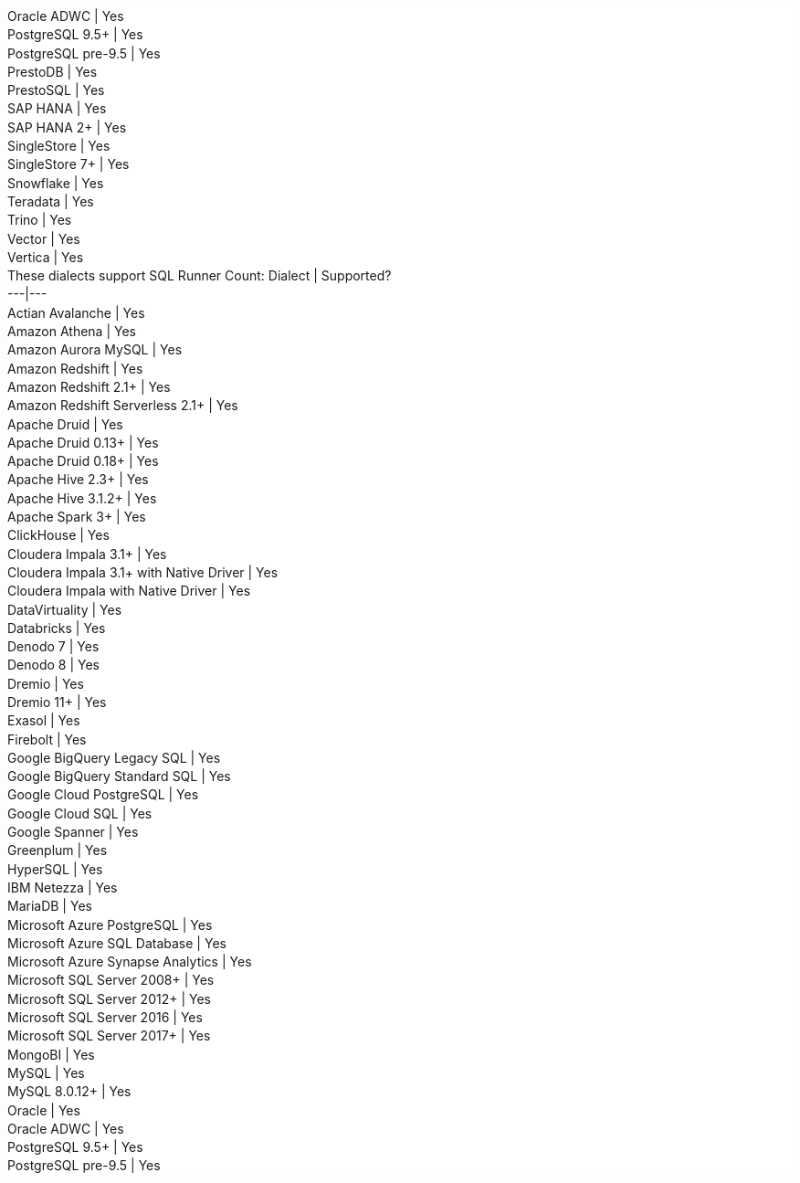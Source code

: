 Oracle ADWC | Yes  
PostgreSQL 9.5+ | Yes  
PostgreSQL pre-9.5 | Yes  
PrestoDB | Yes  
PrestoSQL | Yes  
SAP HANA | Yes  
SAP HANA 2+ | Yes  
SingleStore | Yes  
SingleStore 7+ | Yes  
Snowflake | Yes  
Teradata | Yes  
Trino | Yes  
Vector | Yes  
Vertica | Yes  
These dialects support SQL Runner Count:
Dialect | Supported?  
---|---  
Actian Avalanche | Yes  
Amazon Athena | Yes  
Amazon Aurora MySQL | Yes  
Amazon Redshift | Yes  
Amazon Redshift 2.1+ | Yes  
Amazon Redshift Serverless 2.1+ | Yes  
Apache Druid | Yes  
Apache Druid 0.13+ | Yes  
Apache Druid 0.18+ | Yes  
Apache Hive 2.3+ | Yes  
Apache Hive 3.1.2+ | Yes  
Apache Spark 3+ | Yes  
ClickHouse | Yes  
Cloudera Impala 3.1+ | Yes  
Cloudera Impala 3.1+ with Native Driver | Yes  
Cloudera Impala with Native Driver | Yes  
DataVirtuality | Yes  
Databricks | Yes  
Denodo 7 | Yes  
Denodo 8 | Yes  
Dremio | Yes  
Dremio 11+ | Yes  
Exasol | Yes  
Firebolt | Yes  
Google BigQuery Legacy SQL | Yes  
Google BigQuery Standard SQL | Yes  
Google Cloud PostgreSQL | Yes  
Google Cloud SQL | Yes  
Google Spanner | Yes  
Greenplum | Yes  
HyperSQL | Yes  
IBM Netezza | Yes  
MariaDB | Yes  
Microsoft Azure PostgreSQL | Yes  
Microsoft Azure SQL Database | Yes  
Microsoft Azure Synapse Analytics | Yes  
Microsoft SQL Server 2008+ | Yes  
Microsoft SQL Server 2012+ | Yes  
Microsoft SQL Server 2016 | Yes  
Microsoft SQL Server 2017+ | Yes  
MongoBI | Yes  
MySQL | Yes  
MySQL 8.0.12+ | Yes  
Oracle | Yes  
Oracle ADWC | Yes  
PostgreSQL 9.5+ | Yes  
PostgreSQL pre-9.5 | Yes  